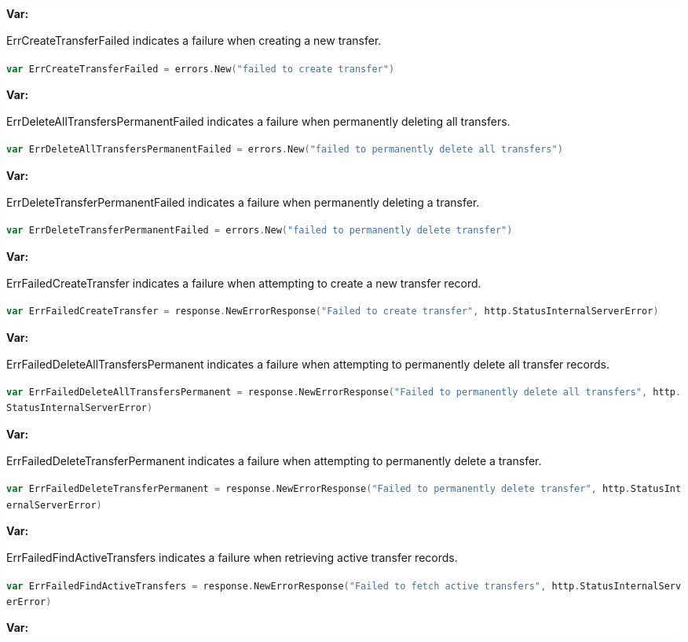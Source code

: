 **Var:**

ErrCreateTransferFailed indicates a failure when creating a new transfer.

```go
var ErrCreateTransferFailed = errors.New("failed to create transfer")
```

**Var:**

ErrDeleteAllTransfersPermanentFailed indicates a failure when permanently deleting all transfers.

```go
var ErrDeleteAllTransfersPermanentFailed = errors.New("failed to permanently delete all transfers")
```

**Var:**

ErrDeleteTransferPermanentFailed indicates a failure when permanently deleting a transfer.

```go
var ErrDeleteTransferPermanentFailed = errors.New("failed to permanently delete transfer")
```

**Var:**

ErrFailedCreateTransfer indicates a failure when attempting to create a new transfer record.

```go
var ErrFailedCreateTransfer = response.NewErrorResponse("Failed to create transfer", http.StatusInternalServerError)
```

**Var:**

ErrFailedDeleteAllTransfersPermanent indicates a failure when attempting to permanently delete all transfer records.

```go
var ErrFailedDeleteAllTransfersPermanent = response.NewErrorResponse("Failed to permanently delete all transfers", http.StatusInternalServerError)
```

**Var:**

ErrFailedDeleteTransferPermanent indicates a failure when attempting to permanently delete a transfer.

```go
var ErrFailedDeleteTransferPermanent = response.NewErrorResponse("Failed to permanently delete transfer", http.StatusInternalServerError)
```

**Var:**

ErrFailedFindActiveTransfers indicates a failure when retrieving active transfer records.

```go
var ErrFailedFindActiveTransfers = response.NewErrorResponse("Failed to fetch active transfers", http.StatusInternalServerError)
```

**Var:**
